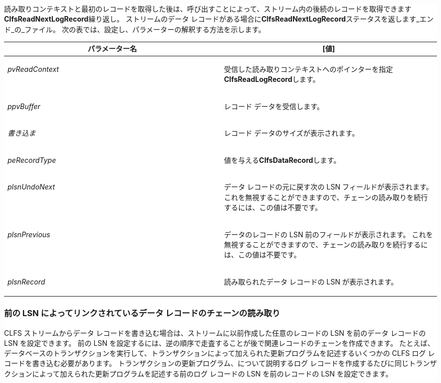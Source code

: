  

読み取りコンテキストと最初のレコードを取得した後は、呼び出すことによって、ストリーム内の後続のレコードを取得できます**ClfsReadNextLogRecord**繰り返し。 ストリームのデータ レコードがある場合に**ClfsReadNextLogRecord**ステータスを返します\_エンド\_の\_ファイル。 次の表では、設定し、パラメーターの解釈する方法を示します。

<table>
<colgroup>
<col width="50%" />
<col width="50%" />
</colgroup>
<thead>
<tr class="header">
<th>パラメーター名</th>
<th>[値]</th>
</tr>
</thead>
<tbody>
<tr class="odd">
<td><p><em>pvReadContext</em></p></td>
<td><p>受信した読み取りコンテキストへのポインターを指定<strong>ClfsReadLogRecord</strong>します。</p></td>
</tr>
<tr class="even">
<td><p><em>ppvBuffer</em></p></td>
<td><p>レコード データを受信します。</p></td>
</tr>
<tr class="odd">
<td><p><em>書き込ま</em></p></td>
<td><p>レコード データのサイズが表示されます。</p></td>
</tr>
<tr class="even">
<td><p><em>peRecordType</em></p></td>
<td><p>値を与える<strong>ClfsDataRecord</strong>します。</p></td>
</tr>
<tr class="odd">
<td><p><em>plsnUndoNext</em></p></td>
<td><p>データ レコードの元に戻す次の LSN フィールドが表示されます。 これを無視することができますので、チェーンの読み取りを続行するには、この値は不要です。</p></td>
</tr>
<tr class="even">
<td><p><em>plsnPrevious</em></p></td>
<td><p>データのレコードの LSN 前のフィールドが表示されます。 これを無視することができますので、チェーンの読み取りを続行するには、この値は不要です。</p></td>
</tr>
<tr class="odd">
<td><p><em>plsnRecord</em></p></td>
<td><p>読み取られたデータ レコードの LSN が表示されます。</p></td>
</tr>
</tbody>
</table>

 

### <a name="reading-a-chain-of-data-records-linked-by-the-previous-lsn"></a>前の LSN によってリンクされているデータ レコードのチェーンの読み取り

CLFS ストリームからデータ レコードを書き込む場合は、ストリームに以前作成した任意のレコードの LSN を前のデータ レコードの LSN を設定できます。 前の LSN を設定するには、逆の順序で走査することが後で関連レコードのチェーンを作成できます。 たとえば、データベースのトランザクションを実行して、トランザクションによって加えられた更新プログラムを記述するいくつかの CLFS ログ レコードを書き込む必要があります。 トランザクションの更新プログラム、について説明するログ レコードを作成するたびに同じトランザクションによって加えられた更新プログラムを記述する前のログ レコードの LSN を前のレコードの LSN を設定できます。
